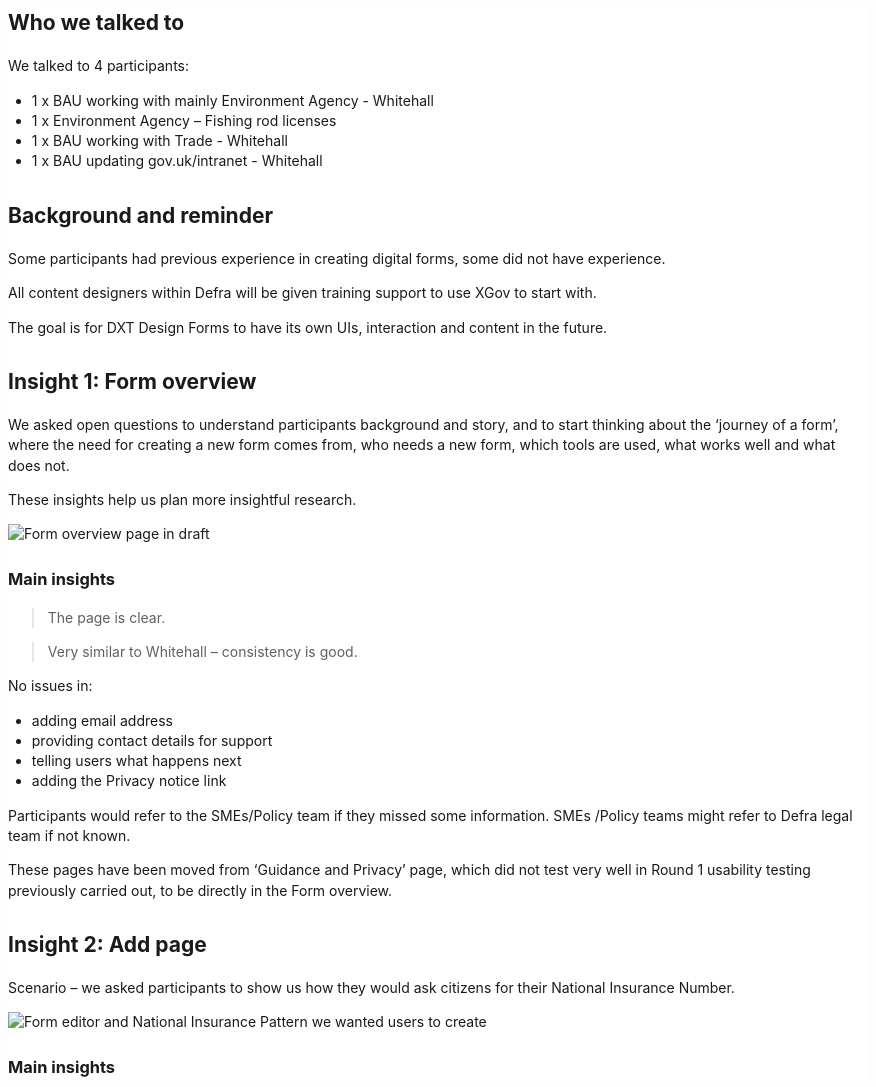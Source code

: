 ## Who we talked to

We talked to 4 participants:

- 1 x BAU working with mainly Environment Agency - Whitehall
- 1 x Environment Agency – Fishing rod licenses
- 1 x BAU working with Trade - Whitehall
- 1 x BAU updating gov.uk/intranet - Whitehall

## Background and reminder

Some participants had previous experience in creating digital forms, some did not have experience.

All content designers within Defra will be given training support to use XGov to start with.

The goal is for DXT Design Forms to have its own UIs, interaction and content in the future.

## Insight 1: Form overview

We asked open questions to understand participants background and story, and to start thinking about the ‘journey of a form’, where the need for creating a new form comes from, who needs a new form, which tools are used, what works well and what does not.

These insights help us plan more insightful research.

![Form overview page in draft](image1.png "Form overview page in draft")


### Main insights

> The page is clear.

> Very similar to Whitehall – consistency is good.

No issues in:

- adding email address
- providing contact details for support
- telling users what happens next
- adding the Privacy notice link

Participants would refer to the SMEs/Policy team if they missed some information. SMEs /Policy teams might refer to Defra legal team if not known.

These pages have been moved from ‘Guidance and Privacy’ page, which did not test very well in Round 1 usability testing previously carried out, to be directly in the Form overview.

## Insight 2: Add page

Scenario – we asked participants to show us how they would ask citizens for their National Insurance Number.

![Form editor and National Insurance Pattern we wanted users to create](image13.png "Form editor and National Insurance pattern we wanted users to create")

### Main insights
